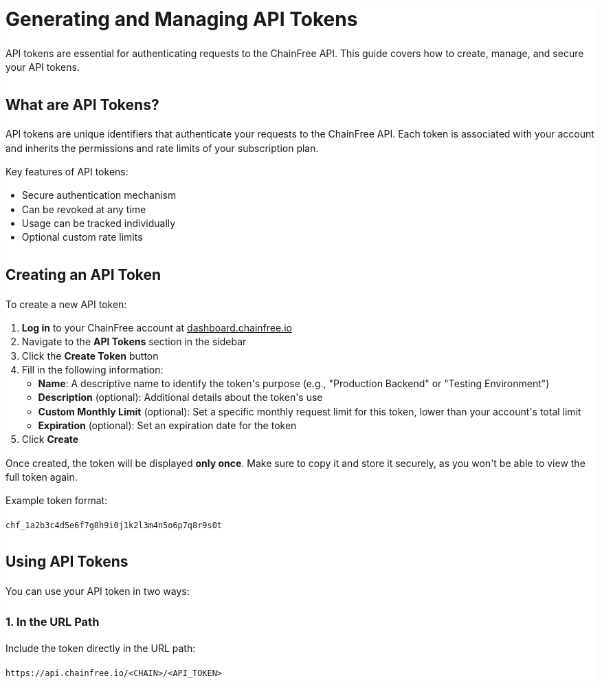 # Generating and Managing API Tokens

API tokens are essential for authenticating requests to the ChainFree API. This guide covers how to create, manage, and secure your API tokens.

## What are API Tokens?

API tokens are unique identifiers that authenticate your requests to the ChainFree API. Each token is associated with your account and inherits the permissions and rate limits of your subscription plan.

Key features of API tokens:
- Secure authentication mechanism
- Can be revoked at any time
- Usage can be tracked individually
- Optional custom rate limits

## Creating an API Token

To create a new API token:

1. **Log in** to your ChainFree account at [dashboard.chainfree.io](https://dashboard.chainfree.io)
2. Navigate to the **API Tokens** section in the sidebar
3. Click the **Create Token** button
4. Fill in the following information:
   - **Name**: A descriptive name to identify the token's purpose (e.g., "Production Backend" or "Testing Environment")
   - **Description** (optional): Additional details about the token's use
   - **Custom Monthly Limit** (optional): Set a specific monthly request limit for this token, lower than your account's total limit
   - **Expiration** (optional): Set an expiration date for the token
5. Click **Create**

Once created, the token will be displayed **only once**. Make sure to copy it and store it securely, as you won't be able to view the full token again.

Example token format:
```
chf_1a2b3c4d5e6f7g8h9i0j1k2l3m4n5o6p7q8r9s0t
```

## Using API Tokens

You can use your API token in two ways:

### 1. In the URL Path

Include the token directly in the URL path:

```
https://api.chainfree.io/<CHAIN>/<API_TOKEN>
```
